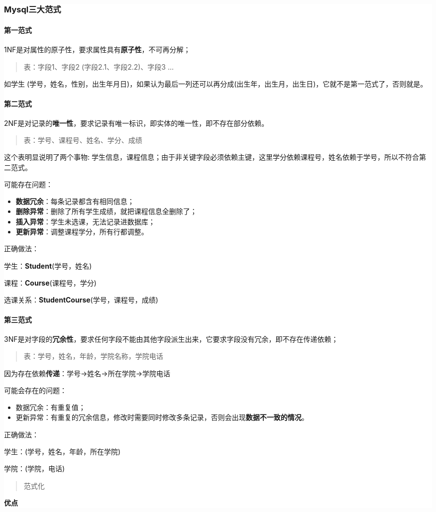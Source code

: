 ### Mysql三大范式

#### 第一范式

1NF是对属性的原子性，要求属性具有**原子性**，不可再分解；

> 表：字段1、字段2 (字段2.1、字段2.2)、字段3 ...

如学生 (学号，姓名，性别，出生年月日)，如果认为最后一列还可以再分成(出生年，出生月，出生日)，它就不是第一范式了，否则就是。



#### 第二范式

2NF是对记录的**唯一性**，要求记录有唯一标识，即实体的唯一性，即不存在部分依赖。

> 表：学号、课程号、姓名、学分、成绩

这个表明显说明了两个事物: 学生信息，课程信息；由于非关键字段必须依赖主键，这里学分依赖课程号，姓名依赖于学号，所以不符合第二范式。

可能存在问题：

- **数据冗余**：每条记录都含有相同信息；
- **删除异常**：删除了所有学生成绩，就把课程信息全删除了；
- **插入异常**：学生未选课，无法记录进数据库；
- **更新异常**：调整课程学分，所有行都调整。

正确做法：

学生：**Student**(学号，姓名)

课程：**Course**(课程号，学分)

选课关系：**StudentCourse**(学号，课程号，成绩)



#### 第三范式

3NF是对字段的**冗余性**，要求任何字段不能由其他字段派生出来，它要求字段没有冗余，即不存在传递依赖；

> 表：学号，姓名，年龄，学院名称，学院电话

因为存在依赖**传递**：学号->姓名->所在学院->学院电话

可能会存在的问题：

- 数据冗余：有重复值；
- 更新异常：有重复的冗余信息，修改时需要同时修改多条记录，否则会出现**数据不一致的情况**。

正确做法：

学生：(学号，姓名，年龄，所在学院)

学院：(学院，电话)





> 范式化

**优点**
